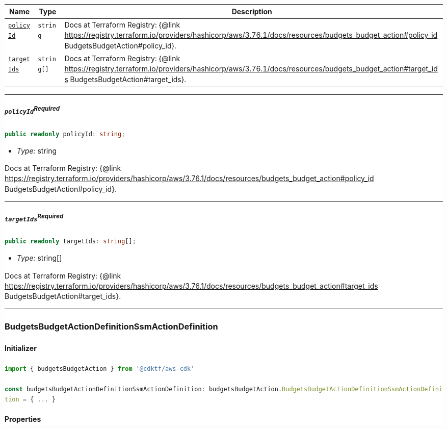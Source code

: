 | **Name** | **Type** | **Description** |
| --- | --- | --- |
| <code><a href="#@cdktf/aws-cdk.budgetsBudgetAction.BudgetsBudgetActionDefinitionScpActionDefinition.property.policyId">policyId</a></code> | <code>string</code> | Docs at Terraform Registry: {@link https://registry.terraform.io/providers/hashicorp/aws/3.76.1/docs/resources/budgets_budget_action#policy_id BudgetsBudgetAction#policy_id}. |
| <code><a href="#@cdktf/aws-cdk.budgetsBudgetAction.BudgetsBudgetActionDefinitionScpActionDefinition.property.targetIds">targetIds</a></code> | <code>string[]</code> | Docs at Terraform Registry: {@link https://registry.terraform.io/providers/hashicorp/aws/3.76.1/docs/resources/budgets_budget_action#target_ids BudgetsBudgetAction#target_ids}. |

---

##### `policyId`<sup>Required</sup> <a name="policyId" id="@cdktf/aws-cdk.budgetsBudgetAction.BudgetsBudgetActionDefinitionScpActionDefinition.property.policyId"></a>

```typescript
public readonly policyId: string;
```

- *Type:* string

Docs at Terraform Registry: {@link https://registry.terraform.io/providers/hashicorp/aws/3.76.1/docs/resources/budgets_budget_action#policy_id BudgetsBudgetAction#policy_id}.

---

##### `targetIds`<sup>Required</sup> <a name="targetIds" id="@cdktf/aws-cdk.budgetsBudgetAction.BudgetsBudgetActionDefinitionScpActionDefinition.property.targetIds"></a>

```typescript
public readonly targetIds: string[];
```

- *Type:* string[]

Docs at Terraform Registry: {@link https://registry.terraform.io/providers/hashicorp/aws/3.76.1/docs/resources/budgets_budget_action#target_ids BudgetsBudgetAction#target_ids}.

---

### BudgetsBudgetActionDefinitionSsmActionDefinition <a name="BudgetsBudgetActionDefinitionSsmActionDefinition" id="@cdktf/aws-cdk.budgetsBudgetAction.BudgetsBudgetActionDefinitionSsmActionDefinition"></a>

#### Initializer <a name="Initializer" id="@cdktf/aws-cdk.budgetsBudgetAction.BudgetsBudgetActionDefinitionSsmActionDefinition.Initializer"></a>

```typescript
import { budgetsBudgetAction } from '@cdktf/aws-cdk'

const budgetsBudgetActionDefinitionSsmActionDefinition: budgetsBudgetAction.BudgetsBudgetActionDefinitionSsmActionDefinition = { ... }
```

#### Properties <a name="Properties" id="Properties"></a>
